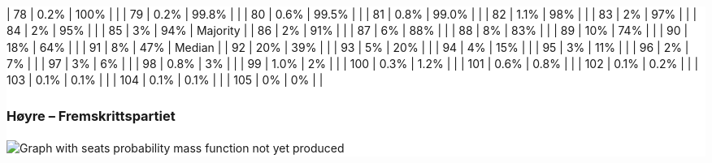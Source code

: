 | 78 | 0.2% | 100% |  |
| 79 | 0.2% | 99.8% |  |
| 80 | 0.6% | 99.5% |  |
| 81 | 0.8% | 99.0% |  |
| 82 | 1.1% | 98% |  |
| 83 | 2% | 97% |  |
| 84 | 2% | 95% |  |
| 85 | 3% | 94% | Majority |
| 86 | 2% | 91% |  |
| 87 | 6% | 88% |  |
| 88 | 8% | 83% |  |
| 89 | 10% | 74% |  |
| 90 | 18% | 64% |  |
| 91 | 8% | 47% | Median |
| 92 | 20% | 39% |  |
| 93 | 5% | 20% |  |
| 94 | 4% | 15% |  |
| 95 | 3% | 11% |  |
| 96 | 2% | 7% |  |
| 97 | 3% | 6% |  |
| 98 | 0.8% | 3% |  |
| 99 | 1.0% | 2% |  |
| 100 | 0.3% | 1.2% |  |
| 101 | 0.6% | 0.8% |  |
| 102 | 0.1% | 0.2% |  |
| 103 | 0.1% | 0.1% |  |
| 104 | 0.1% | 0.1% |  |
| 105 | 0% | 0% |  |

### Høyre – Fremskrittspartiet

![Graph with seats probability mass function not yet produced](2022-11-23-Ipsos-coalitions-seats-pmf-h–frp.png "Seats Probability Mass Function")
